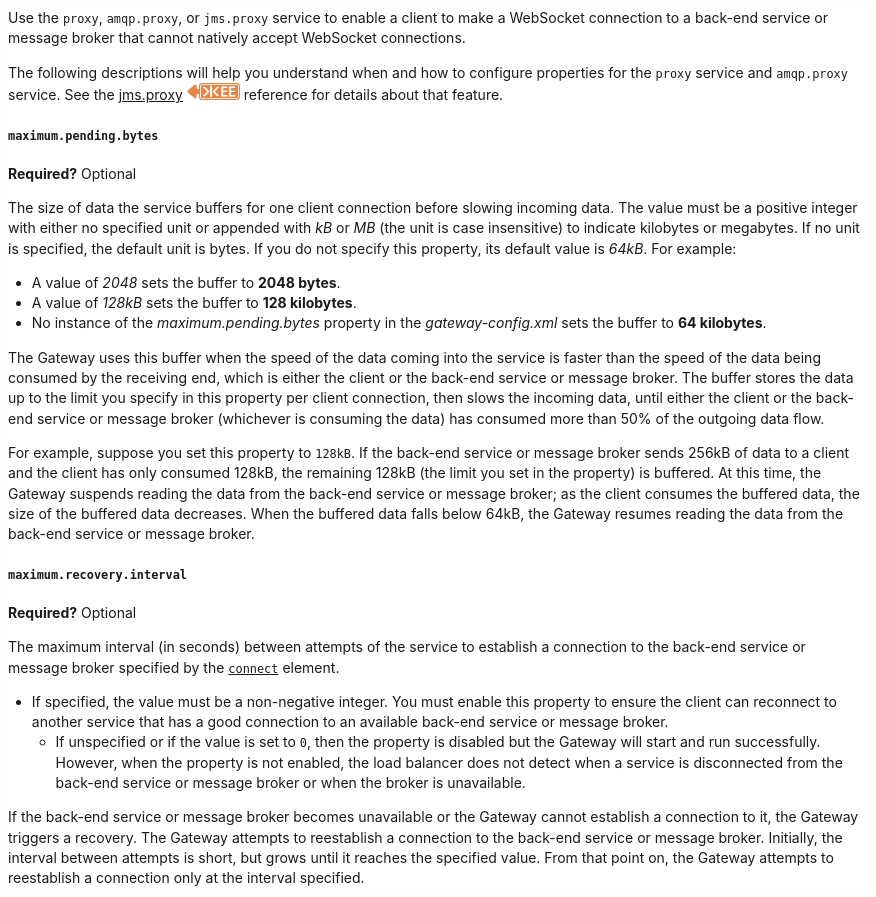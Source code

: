 Use the `proxy`, `amqp.proxy`, or `jms.proxy` service to enable a client to make a WebSocket connection to a back-end service or message broker that cannot natively accept WebSocket connections.

The following descriptions will help you understand when and how to configure properties for the `proxy` service and  `amqp.proxy` service. See the [jms.proxy](../admin-reference/r_conf_jms.md) ![This feature is available in KAAZING Gateway - Enterprise Edition](../images/enterprise-feature.png) reference for details about that feature.

#### <a name="maximumpendingbytes"></a>`maximum.pending.bytes`

**Required?** Optional

The size of data the service buffers for one client connection before slowing incoming data. The value must be a positive integer with either no specified unit or appended with *kB* or *MB* (the unit is case insensitive) to indicate kilobytes or megabytes. If no unit is specified, the default unit is bytes. If you do not specify this property, its default value is *64kB*. For example:
- A value of *2048* sets the buffer to **2048 bytes**.
- A value of *128kB* sets the buffer to **128 kilobytes**.
- No instance of the *maximum.pending.bytes* property in the *gateway-config.xml* sets the buffer to **64 kilobytes**.

The Gateway uses this buffer when the speed of the data coming into the service is faster than the speed of the data being consumed by the receiving end, which is either the client or the back-end service or message broker. The buffer stores the data up to the limit you specify in this property per client connection, then slows the incoming data, until either the client or the back-end service or message broker (whichever is consuming the data) has consumed more than 50% of the outgoing data flow.

For example, suppose you set this property to `128kB`. If the back-end service or message broker sends 256kB of data to a client and the client has only consumed 128kB, the remaining 128kB (the limit you set in the property) is buffered. At this time, the Gateway suspends reading the data from the back-end service or message broker; as the client consumes the buffered data, the size of the buffered data decreases. When the buffered data falls below 64kB, the Gateway resumes reading the data from the back-end service or message broker.

#### <a name="maximumrecoveryinterval"></a>`maximum.recovery.interval`

**Required?** Optional

The maximum interval (in seconds) between attempts of the service to establish a connection to the back-end service or message broker specified by the [`connect`](#connect) element.
- If specified, the value must be a non-negative integer. You must enable this property to ensure the client can reconnect to another service that has a good connection to an available back-end service or message broker.
    - If unspecified or if the value is set to `0`, then the property is disabled but the Gateway will start and run successfully. However, when the property is not enabled, the load balancer does not detect when a service is disconnected from the back-end service or message broker or when the broker is unavailable.

If the back-end service or message broker becomes unavailable or the Gateway cannot establish a connection to it, the Gateway triggers a recovery. The Gateway attempts to reestablish a connection to the back-end service or message broker. Initially, the interval between attempts is short, but grows until it reaches the specified value. From that point on, the Gateway attempts to reestablish a connection only at the interval specified.
